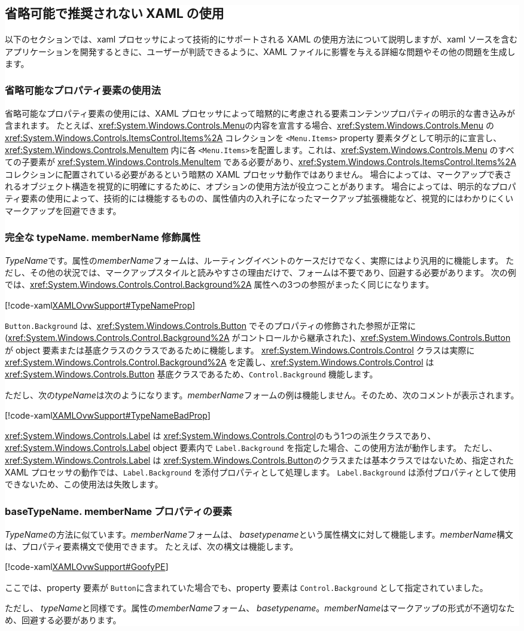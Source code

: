<a name="optional_and_nonrecommended_xaml_usages"></a>   
## <a name="optional-and-nonrecommended-xaml-usages"></a>省略可能で推奨されない XAML の使用  
 以下のセクションでは、xaml プロセッサによって技術的にサポートされる XAML の使用方法について説明しますが、xaml ソースを含むアプリケーションを開発するときに、ユーザーが判読できるように、XAML ファイルに影響を与える詳細な問題やその他の問題を生成します。  
  
### <a name="optional-property-element-usages"></a>省略可能なプロパティ要素の使用法  
 省略可能なプロパティ要素の使用には、XAML プロセッサによって暗黙的に考慮される要素コンテンツプロパティの明示的な書き込みが含まれます。 たとえば、<xref:System.Windows.Controls.Menu>の内容を宣言する場合、<xref:System.Windows.Controls.Menu> の <xref:System.Windows.Controls.ItemsControl.Items%2A> コレクションを `<Menu.Items>` property 要素タグとして明示的に宣言し、<xref:System.Windows.Controls.MenuItem> 内に各 `<Menu.Items>`を配置します。これは、<xref:System.Windows.Controls.Menu> のすべての子要素が <xref:System.Windows.Controls.MenuItem> である必要があり、<xref:System.Windows.Controls.ItemsControl.Items%2A> コレクションに配置されている必要があるという暗黙の XAML プロセッサ動作ではありません。 場合によっては、マークアップで表されるオブジェクト構造を視覚的に明確にするために、オプションの使用方法が役立つことがあります。 場合によっては、明示的なプロパティ要素の使用によって、技術的には機能するものの、属性値内の入れ子になったマークアップ拡張機能など、視覚的にはわかりにくいマークアップを回避できます。  
  
### <a name="full-typenamemembername-qualified-attributes"></a>完全な typeName. memberName 修飾属性  
 *TypeName*です。属性の*memberName*フォームは、ルーティングイベントのケースだけでなく、実際にはより汎用的に機能します。 ただし、その他の状況では、マークアップスタイルと読みやすさの理由だけで、フォームは不要であり、回避する必要があります。 次の例では、<xref:System.Windows.Controls.Control.Background%2A> 属性への3つの参照がまったく同じになります。  
  
 [!code-xaml[XAMLOvwSupport#TypeNameProp](~/samples/snippets/csharp/VS_Snippets_Wpf/XAMLOvwSupport/CSharp/page8.xaml#typenameprop)]  
  
 `Button.Background` は、<xref:System.Windows.Controls.Button> でそのプロパティの修飾された参照が正常に (<xref:System.Windows.Controls.Control.Background%2A> がコントロールから継承された)、<xref:System.Windows.Controls.Button> が object 要素または基底クラスのクラスであるために機能します。 <xref:System.Windows.Controls.Control> クラスは実際に <xref:System.Windows.Controls.Control.Background%2A> を定義し、<xref:System.Windows.Controls.Control> は <xref:System.Windows.Controls.Button> 基底クラスであるため、`Control.Background` 機能します。  
  
 ただし、次の*typeName*は次のようになります。*memberName*フォームの例は機能しません。そのため、次のコメントが表示されます。  
  
 [!code-xaml[XAMLOvwSupport#TypeNameBadProp](~/samples/snippets/csharp/VS_Snippets_Wpf/XAMLOvwSupport/CSharp/page8.xaml#typenamebadprop)]  
  
 <xref:System.Windows.Controls.Label> は <xref:System.Windows.Controls.Control>のもう1つの派生クラスであり、<xref:System.Windows.Controls.Label> object 要素内で `Label.Background` を指定した場合、この使用方法が動作します。 ただし、<xref:System.Windows.Controls.Label> は <xref:System.Windows.Controls.Button>のクラスまたは基本クラスではないため、指定された XAML プロセッサの動作では、`Label.Background` を添付プロパティとして処理します。 `Label.Background` は添付プロパティとして使用できないため、この使用法は失敗します。  
  
### <a name="basetypenamemembername-property-elements"></a>baseTypeName. memberName プロパティの要素  
 *TypeName*の方法に似ています。*memberName*フォームは、 *basetypename*という属性構文に対して機能します。*memberName*構文は、プロパティ要素構文で使用できます。 たとえば、次の構文は機能します。  
  
 [!code-xaml[XAMLOvwSupport#GoofyPE](~/samples/snippets/csharp/VS_Snippets_Wpf/XAMLOvwSupport/CSharp/page8.xaml#goofype)]  
  
 ここでは、property 要素が `Button`に含まれていた場合でも、property 要素は `Control.Background` として指定されていました。  
  
 ただし、 *typeName*と同様です。属性の*memberName*フォーム、 *basetypename*。*memberName*はマークアップの形式が不適切なため、回避する必要があります。  
  